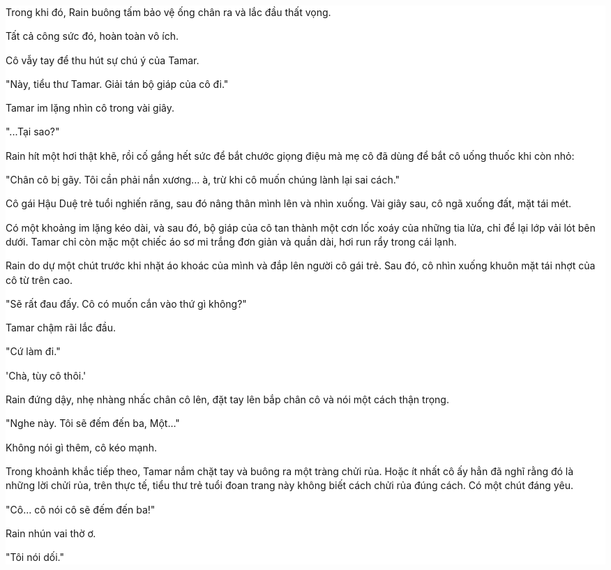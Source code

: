 Trong khi đó, Rain buông tấm bảo vệ ống chân ra và lắc đầu thất vọng.

Tất cả công sức đó, hoàn toàn vô ích.

Cô vẫy tay để thu hút sự chú ý của Tamar.

"Này, tiểu thư Tamar. Giải tán bộ giáp của cô đi."

Tamar im lặng nhìn cô trong vài giây.

"...Tại sao?"

Rain hít một hơi thật khẽ, rồi cố gắng hết sức để bắt chước giọng điệu mà mẹ cô đã dùng để bắt cô uống thuốc khi còn nhỏ:

"Chân cô bị gãy. Tôi cần phải nắn xương... à, trừ khi cô muốn chúng lành lại sai cách."

Cô gái Hậu Duệ trẻ tuổi nghiến răng, sau đó nâng thân mình lên và nhìn xuống. Vài giây sau, cô ngã xuống đất, mặt tái mét.

Có một khoảng im lặng kéo dài, và sau đó, bộ giáp của cô tan thành một cơn lốc xoáy của những tia lửa, chỉ để lại lớp vải lót bên dưới. Tamar chỉ còn mặc một chiếc áo sơ mi trắng đơn giản và quần dài, hơi run rẩy trong cái lạnh.

Rain do dự một chút trước khi nhặt áo khoác của mình và đắp lên người cô gái trẻ. Sau đó, cô nhìn xuống khuôn mặt tái nhợt của cô từ trên cao.

"Sẽ rất đau đấy. Cô có muốn cắn vào thứ gì không?"

Tamar chậm rãi lắc đầu.

"Cứ làm đi."

'Chà, tùy cô thôi.'

Rain đứng dậy, nhẹ nhàng nhấc chân cô lên, đặt tay lên bắp chân cô và nói một cách thận trọng.

"Nghe này. Tôi sẽ đếm đến ba, Một..."

Không nói gì thêm, cô kéo mạnh.

Trong khoảnh khắc tiếp theo, Tamar nắm chặt tay và buông ra một tràng chửi rủa. Hoặc ít nhất cô ấy hẳn đã nghĩ rằng đó là những lời chửi rủa, trên thực tế, tiểu thư trẻ tuổi đoan trang này không biết cách chửi rủa đúng cách. Có một chút đáng yêu.

"Cô... cô nói cô sẽ đếm đến ba!"

Rain nhún vai thờ ơ.

"Tôi nói dối."